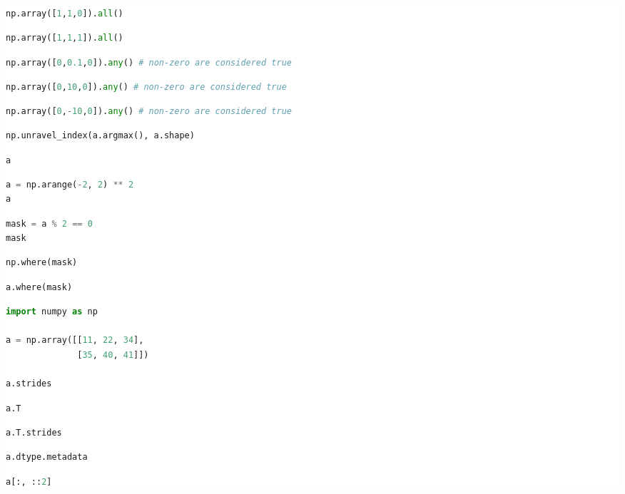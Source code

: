 ```python
np.array([1,1,0]).all()
```

```python
np.array([1,1,1]).all()
```

```python
np.array([0,0.1,0]).any() # non-zero are considered true
```

```python
np.array([0,10,0]).any() # non-zero are considered true
```

```python
np.array([0,-10,0]).any() # non-zero are considered true
```

```python
np.unravel_index(a.argmax(), a.shape)
```

```python
a
```

```python
a = np.arange(-2, 2) ** 2
a
```

```python
mask = a % 2 == 0
mask
```

```python
np.where(mask)
```

```python
a.where(mask)
```

```python
import numpy as np

a = np.array([[11, 22, 34],
              [35, 40, 41]])

a.strides
```

```python
a.T
```

```python
a.T.strides
```

```python
a.dtype.metadata
```

```python
a[:, ::2]
```
